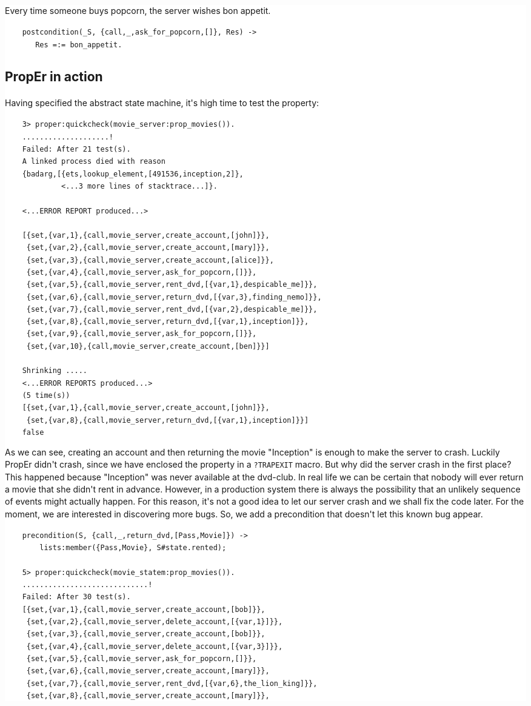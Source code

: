 Every time someone buys popcorn, the server wishes bon appetit.
~~~~~~~~~~~~~~~~~~~~~~~~~~~~~~~~~~~~~~~~~~~~~~~~~~~~~~~~~~~~~~~~~~~~~~~~~~~~~~~~
    postcondition(_S, {call,_,ask_for_popcorn,[]}, Res) ->
       Res =:= bon_appetit.
~~~~~~~~~~~~~~~~~~~~~~~~~~~~~~~~~~~~~~~~~~~~~~~~~~~~~~~~~~~~~~~~~~~~~~~~~~~~~~~~


PropEr in action
----------------

Having specified the abstract state machine, it's high time to test the
property:
~~~~~~~~~~~~~~~~~~~~~~~~~~~~~~~~~~~~~~~~~~~~~~~~~~~~~~~~~~~~~~~~~~~~~~~~~~~~~~~~
    3> proper:quickcheck(movie_server:prop_movies()).
    ....................!
    Failed: After 21 test(s).
    A linked process died with reason
    {badarg,[{ets,lookup_element,[491536,inception,2]},
             <...3 more lines of stacktrace...]}.

    <...ERROR REPORT produced...>

    [{set,{var,1},{call,movie_server,create_account,[john]}},
     {set,{var,2},{call,movie_server,create_account,[mary]}},
     {set,{var,3},{call,movie_server,create_account,[alice]}},
     {set,{var,4},{call,movie_server,ask_for_popcorn,[]}},
     {set,{var,5},{call,movie_server,rent_dvd,[{var,1},despicable_me]}},
     {set,{var,6},{call,movie_server,return_dvd,[{var,3},finding_nemo]}},
     {set,{var,7},{call,movie_server,rent_dvd,[{var,2},despicable_me]}},
     {set,{var,8},{call,movie_server,return_dvd,[{var,1},inception]}},
     {set,{var,9},{call,movie_server,ask_for_popcorn,[]}},
     {set,{var,10},{call,movie_server,create_account,[ben]}}]

    Shrinking .....
    <...ERROR REPORTS produced...>
    (5 time(s))
    [{set,{var,1},{call,movie_server,create_account,[john]}},
     {set,{var,8},{call,movie_server,return_dvd,[{var,1},inception]}}]
    false
~~~~~~~~~~~~~~~~~~~~~~~~~~~~~~~~~~~~~~~~~~~~~~~~~~~~~~~~~~~~~~~~~~~~~~~~~~~~~~~~

As we can see, creating an account and then returning the movie "Inception" is
enough to make the server to crash. Luckily PropEr didn't crash, since we have
enclosed the property in a `?TRAPEXIT` macro. But why did the server crash in the
first place? This happened because "Inception" was never available at the
dvd-club. In real life we can be certain that nobody will ever return a movie
that she didn't rent in advance. However, in a production system there
is always the possibility that an unlikely sequence of events might actually
happen. For this reason, it's not a good idea to let our server crash and we
shall fix the code later. For the moment, we are interested in discovering more
bugs. So, we add a precondition that doesn't let this known bug appear.
~~~~~~~~~~~~~~~~~~~~~~~~~~~~~~~~~~~~~~~~~~~~~~~~~~~~~~~~~~~~~~~~~~~~~~~~~~~~~~~~
    precondition(S, {call,_,return_dvd,[Pass,Movie]}) ->
        lists:member({Pass,Movie}, S#state.rented);

    5> proper:quickcheck(movie_statem:prop_movies()).
    .............................!
    Failed: After 30 test(s).
    [{set,{var,1},{call,movie_server,create_account,[bob]}},
     {set,{var,2},{call,movie_server,delete_account,[{var,1}]}},
     {set,{var,3},{call,movie_server,create_account,[bob]}},
     {set,{var,4},{call,movie_server,delete_account,[{var,3}]}},
     {set,{var,5},{call,movie_server,ask_for_popcorn,[]}},
     {set,{var,6},{call,movie_server,create_account,[mary]}},
     {set,{var,7},{call,movie_server,rent_dvd,[{var,6},the_lion_king]}},
     {set,{var,8},{call,movie_server,create_account,[mary]}},
~~~~~~~~~~~~~~~~~~~~~~~~~~~~~~~~~~~~~~~~~~~~~~~~~~~~~~~~~~~~~~~~~~~~~~~~~~~~~~~~